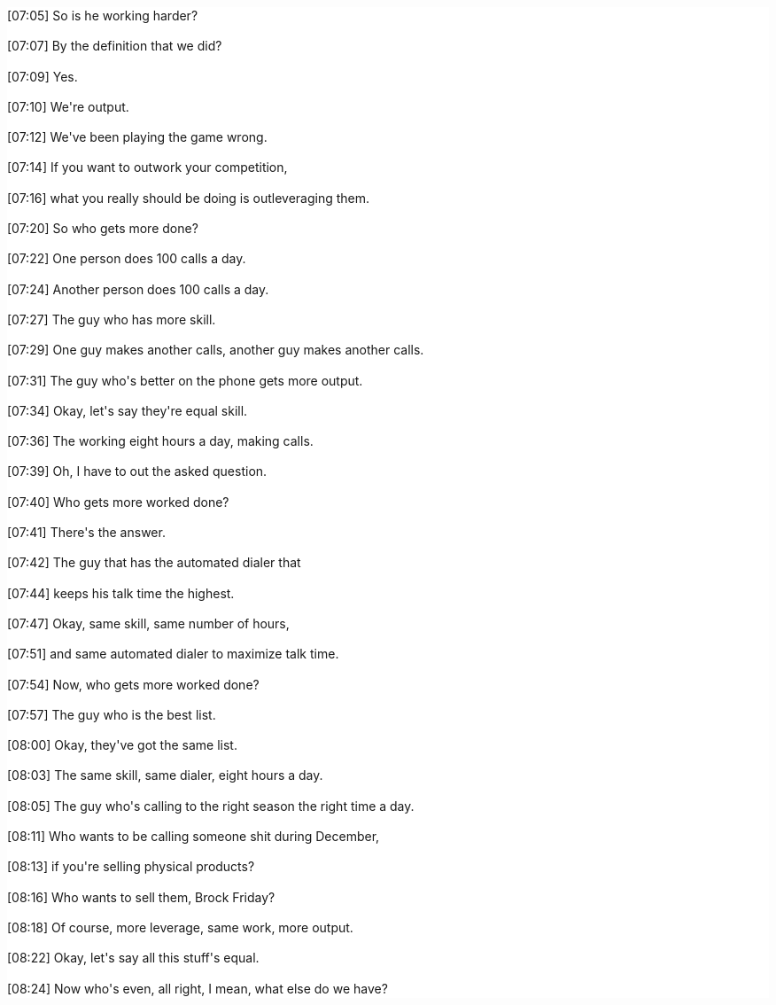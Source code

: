 [07:05] So is he working harder?

[07:07] By the definition that we did?

[07:09] Yes.

[07:10] We're output.

[07:12] We've been playing the game wrong.

[07:14] If you want to outwork your competition,

[07:16] what you really should be doing is outleveraging them.

[07:20] So who gets more done?

[07:22] One person does 100 calls a day.

[07:24] Another person does 100 calls a day.

[07:27] The guy who has more skill.

[07:29] One guy makes another calls, another guy makes another calls.

[07:31] The guy who's better on the phone gets more output.

[07:34] Okay, let's say they're equal skill.

[07:36] The working eight hours a day, making calls.

[07:39] Oh, I have to out the asked question.

[07:40] Who gets more worked done?

[07:41] There's the answer.

[07:42] The guy that has the automated dialer that

[07:44] keeps his talk time the highest.

[07:47] Okay, same skill, same number of hours,

[07:51] and same automated dialer to maximize talk time.

[07:54] Now, who gets more worked done?

[07:57] The guy who is the best list.

[08:00] Okay, they've got the same list.

[08:03] The same skill, same dialer, eight hours a day.

[08:05] The guy who's calling to the right season the right time a day.

[08:11] Who wants to be calling someone shit during December,

[08:13] if you're selling physical products?

[08:16] Who wants to sell them, Brock Friday?

[08:18] Of course, more leverage, same work, more output.

[08:22] Okay, let's say all this stuff's equal.

[08:24] Now who's even, all right, I mean, what else do we have?
